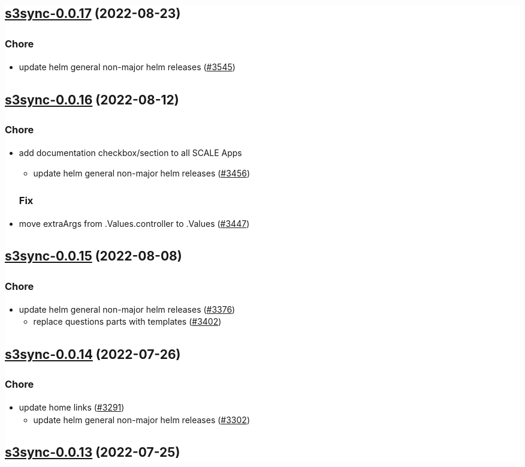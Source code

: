 
## [s3sync-0.0.17](https://github.com/truecharts/charts/compare/s3sync-0.0.16...s3sync-0.0.17) (2022-08-23)

### Chore

- update helm general non-major helm releases ([#3545](https://github.com/truecharts/charts/issues/3545))




## [s3sync-0.0.16](https://github.com/truecharts/charts/compare/s3sync-0.0.15...s3sync-0.0.16) (2022-08-12)

### Chore

- add documentation checkbox/section to all SCALE Apps
  - update helm general non-major helm releases ([#3456](https://github.com/truecharts/charts/issues/3456))

  ### Fix

- move extraArgs from .Values.controller to .Values ([#3447](https://github.com/truecharts/charts/issues/3447))




## [s3sync-0.0.15](https://github.com/truecharts/charts/compare/s3sync-0.0.14...s3sync-0.0.15) (2022-08-08)

### Chore

- update helm general non-major helm releases ([#3376](https://github.com/truecharts/charts/issues/3376))
  - replace questions parts with templates ([#3402](https://github.com/truecharts/charts/issues/3402))




## [s3sync-0.0.14](https://github.com/truecharts/apps/compare/s3sync-0.0.13...s3sync-0.0.14) (2022-07-26)

### Chore

- update home links ([#3291](https://github.com/truecharts/apps/issues/3291))
  - update helm general non-major helm releases ([#3302](https://github.com/truecharts/apps/issues/3302))




## [s3sync-0.0.13](https://github.com/truecharts/apps/compare/s3sync-0.0.12...s3sync-0.0.13) (2022-07-25)
